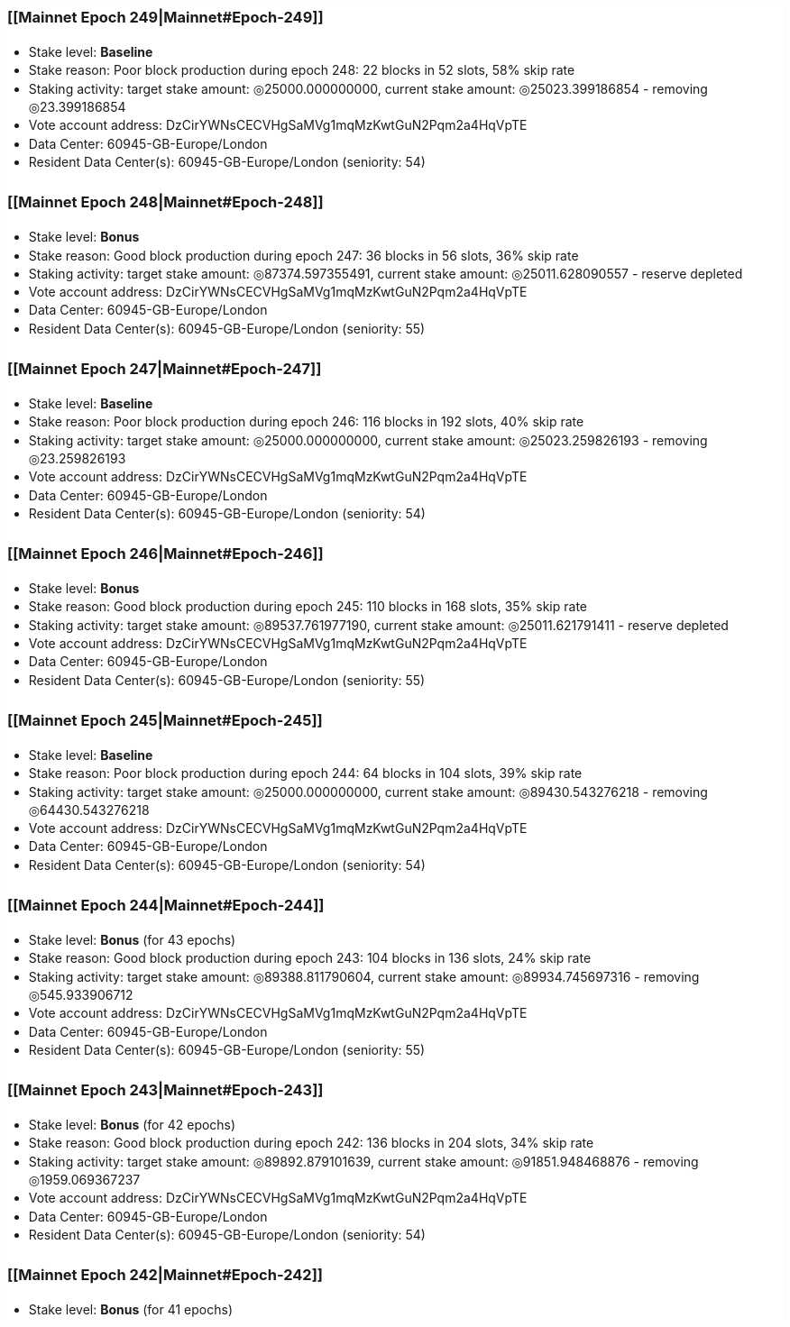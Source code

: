 ### [[Mainnet Epoch 249|Mainnet#Epoch-249]]
* Stake level: **Baseline**
* Stake reason: Poor block production during epoch 248: 22 blocks in 52 slots, 58% skip rate
* Staking activity: target stake amount: ◎25000.000000000, current stake amount: ◎25023.399186854 - removing ◎23.399186854
* Vote account address: DzCirYWNsCECVHgSaMVg1mqMzKwtGuN2Pqm2a4HqVpTE
* Data Center: 60945-GB-Europe/London
* Resident Data Center(s): 60945-GB-Europe/London (seniority: 54)
### [[Mainnet Epoch 248|Mainnet#Epoch-248]]
* Stake level: **Bonus**
* Stake reason: Good block production during epoch 247: 36 blocks in 56 slots, 36% skip rate
* Staking activity: target stake amount: ◎87374.597355491, current stake amount: ◎25011.628090557 - reserve depleted
* Vote account address: DzCirYWNsCECVHgSaMVg1mqMzKwtGuN2Pqm2a4HqVpTE
* Data Center: 60945-GB-Europe/London
* Resident Data Center(s): 60945-GB-Europe/London (seniority: 55)
### [[Mainnet Epoch 247|Mainnet#Epoch-247]]
* Stake level: **Baseline**
* Stake reason: Poor block production during epoch 246: 116 blocks in 192 slots, 40% skip rate
* Staking activity: target stake amount: ◎25000.000000000, current stake amount: ◎25023.259826193 - removing ◎23.259826193
* Vote account address: DzCirYWNsCECVHgSaMVg1mqMzKwtGuN2Pqm2a4HqVpTE
* Data Center: 60945-GB-Europe/London
* Resident Data Center(s): 60945-GB-Europe/London (seniority: 54)
### [[Mainnet Epoch 246|Mainnet#Epoch-246]]
* Stake level: **Bonus**
* Stake reason: Good block production during epoch 245: 110 blocks in 168 slots, 35% skip rate
* Staking activity: target stake amount: ◎89537.761977190, current stake amount: ◎25011.621791411 - reserve depleted
* Vote account address: DzCirYWNsCECVHgSaMVg1mqMzKwtGuN2Pqm2a4HqVpTE
* Data Center: 60945-GB-Europe/London
* Resident Data Center(s): 60945-GB-Europe/London (seniority: 55)
### [[Mainnet Epoch 245|Mainnet#Epoch-245]]
* Stake level: **Baseline**
* Stake reason: Poor block production during epoch 244: 64 blocks in 104 slots, 39% skip rate
* Staking activity: target stake amount: ◎25000.000000000, current stake amount: ◎89430.543276218 - removing ◎64430.543276218
* Vote account address: DzCirYWNsCECVHgSaMVg1mqMzKwtGuN2Pqm2a4HqVpTE
* Data Center: 60945-GB-Europe/London
* Resident Data Center(s): 60945-GB-Europe/London (seniority: 54)
### [[Mainnet Epoch 244|Mainnet#Epoch-244]]
* Stake level: **Bonus** (for 43 epochs)
* Stake reason: Good block production during epoch 243: 104 blocks in 136 slots, 24% skip rate
* Staking activity: target stake amount: ◎89388.811790604, current stake amount: ◎89934.745697316 - removing ◎545.933906712
* Vote account address: DzCirYWNsCECVHgSaMVg1mqMzKwtGuN2Pqm2a4HqVpTE
* Data Center: 60945-GB-Europe/London
* Resident Data Center(s): 60945-GB-Europe/London (seniority: 55)
### [[Mainnet Epoch 243|Mainnet#Epoch-243]]
* Stake level: **Bonus** (for 42 epochs)
* Stake reason: Good block production during epoch 242: 136 blocks in 204 slots, 34% skip rate
* Staking activity: target stake amount: ◎89892.879101639, current stake amount: ◎91851.948468876 - removing ◎1959.069367237
* Vote account address: DzCirYWNsCECVHgSaMVg1mqMzKwtGuN2Pqm2a4HqVpTE
* Data Center: 60945-GB-Europe/London
* Resident Data Center(s): 60945-GB-Europe/London (seniority: 54)
### [[Mainnet Epoch 242|Mainnet#Epoch-242]]
* Stake level: **Bonus** (for 41 epochs)